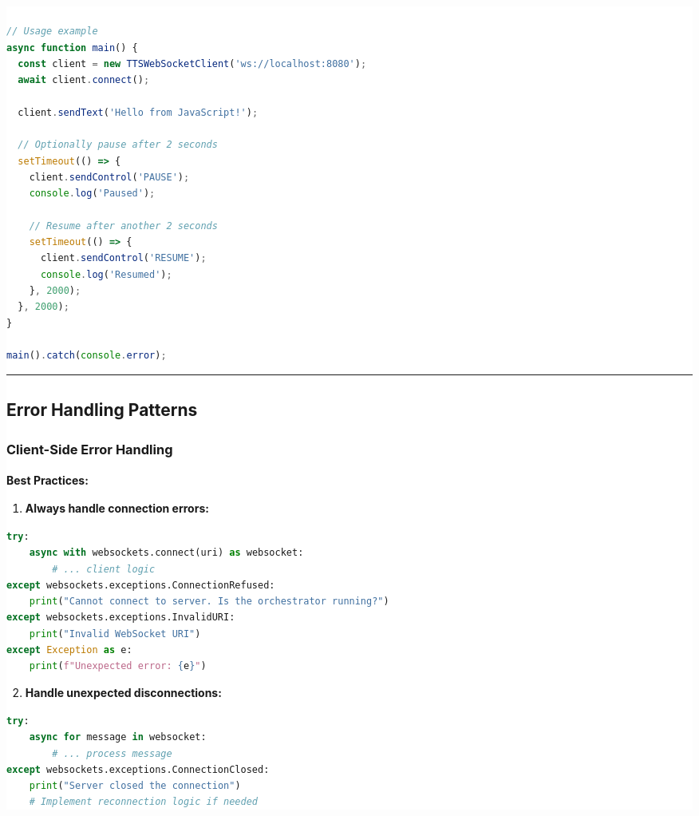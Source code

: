 ```javascript

// Usage example
async function main() {
  const client = new TTSWebSocketClient('ws://localhost:8080');
  await client.connect();

  client.sendText('Hello from JavaScript!');

  // Optionally pause after 2 seconds
  setTimeout(() => {
    client.sendControl('PAUSE');
    console.log('Paused');

    // Resume after another 2 seconds
    setTimeout(() => {
      client.sendControl('RESUME');
      console.log('Resumed');
    }, 2000);
  }, 2000);
}

main().catch(console.error);
```

---

## Error Handling Patterns

### Client-Side Error Handling

**Best Practices:**

1. **Always handle connection errors:**
```python
try:
    async with websockets.connect(uri) as websocket:
        # ... client logic
except websockets.exceptions.ConnectionRefused:
    print("Cannot connect to server. Is the orchestrator running?")
except websockets.exceptions.InvalidURI:
    print("Invalid WebSocket URI")
except Exception as e:
    print(f"Unexpected error: {e}")
```

2. **Handle unexpected disconnections:**
```python
try:
    async for message in websocket:
        # ... process message
except websockets.exceptions.ConnectionClosed:
    print("Server closed the connection")
    # Implement reconnection logic if needed
```
